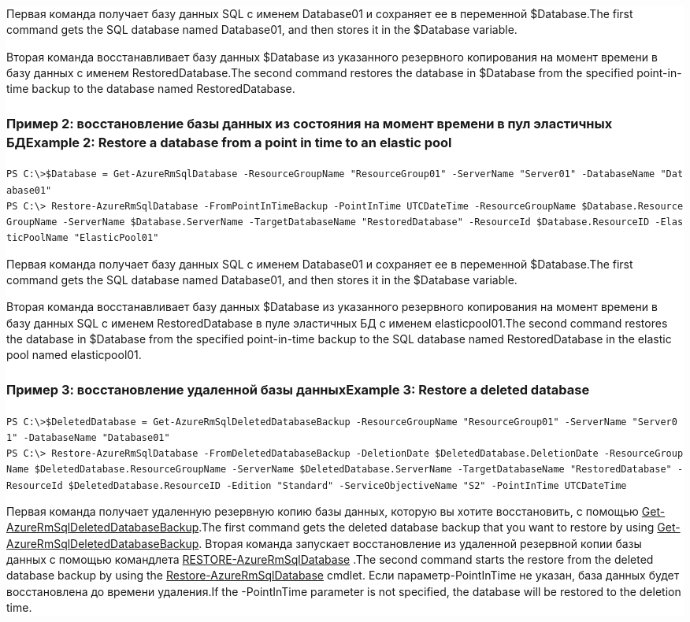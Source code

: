 <span data-ttu-id="2d5ba-115">Первая команда получает базу данных SQL с именем Database01 и сохраняет ее в переменной $Database.</span><span class="sxs-lookup"><span data-stu-id="2d5ba-115">The first command gets the SQL database named Database01, and then stores it in the $Database variable.</span></span>

<span data-ttu-id="2d5ba-116">Вторая команда восстанавливает базу данных $Database из указанного резервного копирования на момент времени в базу данных с именем RestoredDatabase.</span><span class="sxs-lookup"><span data-stu-id="2d5ba-116">The second command restores the database in $Database from the specified point-in-time backup to the database named RestoredDatabase.</span></span>

### <span data-ttu-id="2d5ba-117">Пример 2: восстановление базы данных из состояния на момент времени в пул эластичных БД</span><span class="sxs-lookup"><span data-stu-id="2d5ba-117">Example 2: Restore a database from a point in time to an elastic pool</span></span>
```
PS C:\>$Database = Get-AzureRmSqlDatabase -ResourceGroupName "ResourceGroup01" -ServerName "Server01" -DatabaseName "Database01"
PS C:\> Restore-AzureRmSqlDatabase -FromPointInTimeBackup -PointInTime UTCDateTime -ResourceGroupName $Database.ResourceGroupName -ServerName $Database.ServerName -TargetDatabaseName "RestoredDatabase" -ResourceId $Database.ResourceID -ElasticPoolName "ElasticPool01"
```

<span data-ttu-id="2d5ba-118">Первая команда получает базу данных SQL с именем Database01 и сохраняет ее в переменной $Database.</span><span class="sxs-lookup"><span data-stu-id="2d5ba-118">The first command gets the SQL database named Database01, and then stores it in the $Database variable.</span></span>

<span data-ttu-id="2d5ba-119">Вторая команда восстанавливает базу данных $Database из указанного резервного копирования на момент времени в базу данных SQL с именем RestoredDatabase в пуле эластичных БД с именем elasticpool01.</span><span class="sxs-lookup"><span data-stu-id="2d5ba-119">The second command restores the database in $Database from the specified point-in-time backup to the SQL database named RestoredDatabase in the elastic pool named elasticpool01.</span></span>

### <span data-ttu-id="2d5ba-120">Пример 3: восстановление удаленной базы данных</span><span class="sxs-lookup"><span data-stu-id="2d5ba-120">Example 3: Restore a deleted database</span></span>
```
PS C:\>$DeletedDatabase = Get-AzureRmSqlDeletedDatabaseBackup -ResourceGroupName "ResourceGroup01" -ServerName "Server01" -DatabaseName "Database01"
PS C:\> Restore-AzureRmSqlDatabase -FromDeletedDatabaseBackup -DeletionDate $DeletedDatabase.DeletionDate -ResourceGroupName $DeletedDatabase.ResourceGroupName -ServerName $DeletedDatabase.ServerName -TargetDatabaseName "RestoredDatabase" -ResourceId $DeletedDatabase.ResourceID -Edition "Standard" -ServiceObjectiveName "S2" -PointInTime UTCDateTime
```

<span data-ttu-id="2d5ba-121">Первая команда получает удаленную резервную копию базы данных, которую вы хотите восстановить, с помощью [Get-AzureRmSqlDeletedDatabaseBackup](./Get-AzureRMSqlDeletedDatabaseBackup.md).</span><span class="sxs-lookup"><span data-stu-id="2d5ba-121">The first command gets the deleted database backup that you want to restore by using [Get-AzureRmSqlDeletedDatabaseBackup](./Get-AzureRMSqlDeletedDatabaseBackup.md).</span></span>
<span data-ttu-id="2d5ba-122">Вторая команда запускает восстановление из удаленной резервной копии базы данных с помощью командлета [RESTORE-AzureRmSqlDatabase](./Restore-AzureRmSqlDatabase.md) .</span><span class="sxs-lookup"><span data-stu-id="2d5ba-122">The second command starts the restore from the deleted database backup by using the [Restore-AzureRmSqlDatabase](./Restore-AzureRmSqlDatabase.md) cmdlet.</span></span> <span data-ttu-id="2d5ba-123">Если параметр-PointInTime не указан, база данных будет восстановлена до времени удаления.</span><span class="sxs-lookup"><span data-stu-id="2d5ba-123">If the -PointInTime parameter is not specified, the database will be restored to the deletion time.</span></span>
